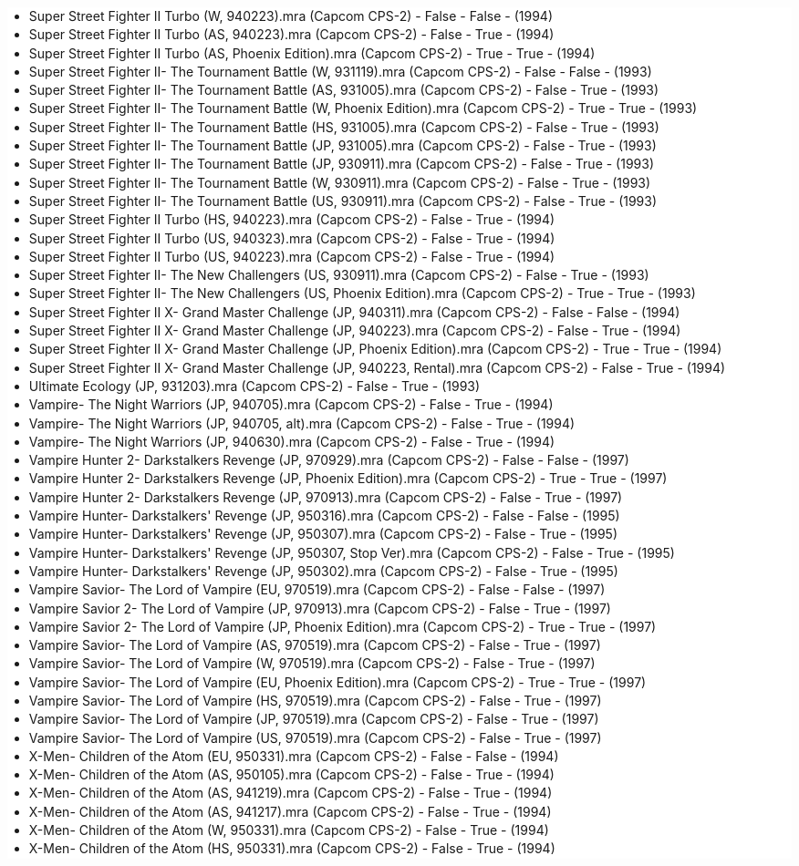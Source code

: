 - Super Street Fighter II Turbo (W, 940223).mra (Capcom CPS-2) - False - False - (1994)
- Super Street Fighter II Turbo (AS, 940223).mra (Capcom CPS-2) - False - True - (1994)
- Super Street Fighter II Turbo (AS, Phoenix Edition).mra (Capcom CPS-2) - True - True - (1994)
- Super Street Fighter II- The Tournament Battle (W, 931119).mra (Capcom CPS-2) - False - False - (1993)
- Super Street Fighter II- The Tournament Battle (AS, 931005).mra (Capcom CPS-2) - False - True - (1993)
- Super Street Fighter II- The Tournament Battle (W, Phoenix Edition).mra (Capcom CPS-2) - True - True - (1993)
- Super Street Fighter II- The Tournament Battle (HS, 931005).mra (Capcom CPS-2) - False - True - (1993)
- Super Street Fighter II- The Tournament Battle (JP, 931005).mra (Capcom CPS-2) - False - True - (1993)
- Super Street Fighter II- The Tournament Battle (JP, 930911).mra (Capcom CPS-2) - False - True - (1993)
- Super Street Fighter II- The Tournament Battle (W, 930911).mra (Capcom CPS-2) - False - True - (1993)
- Super Street Fighter II- The Tournament Battle (US, 930911).mra (Capcom CPS-2) - False - True - (1993)
- Super Street Fighter II Turbo (HS, 940223).mra (Capcom CPS-2) - False - True - (1994)
- Super Street Fighter II Turbo (US, 940323).mra (Capcom CPS-2) - False - True - (1994)
- Super Street Fighter II Turbo (US, 940223).mra (Capcom CPS-2) - False - True - (1994)
- Super Street Fighter II- The New Challengers (US, 930911).mra (Capcom CPS-2) - False - True - (1993)
- Super Street Fighter II- The New Challengers (US, Phoenix Edition).mra (Capcom CPS-2) - True - True - (1993)
- Super Street Fighter II X- Grand Master Challenge (JP, 940311).mra (Capcom CPS-2) - False - False - (1994)
- Super Street Fighter II X- Grand Master Challenge (JP, 940223).mra (Capcom CPS-2) - False - True - (1994)
- Super Street Fighter II X- Grand Master Challenge (JP, Phoenix Edition).mra (Capcom CPS-2) - True - True - (1994)
- Super Street Fighter II X- Grand Master Challenge (JP, 940223, Rental).mra (Capcom CPS-2) - False - True - (1994)
- Ultimate Ecology (JP, 931203).mra (Capcom CPS-2) - False - True - (1993)
- Vampire- The Night Warriors (JP, 940705).mra (Capcom CPS-2) - False - True - (1994)
- Vampire- The Night Warriors (JP, 940705, alt).mra (Capcom CPS-2) - False - True - (1994)
- Vampire- The Night Warriors (JP, 940630).mra (Capcom CPS-2) - False - True - (1994)
- Vampire Hunter 2- Darkstalkers Revenge (JP, 970929).mra (Capcom CPS-2) - False - False - (1997)
- Vampire Hunter 2- Darkstalkers Revenge (JP, Phoenix Edition).mra (Capcom CPS-2) - True - True - (1997)
- Vampire Hunter 2- Darkstalkers Revenge (JP, 970913).mra (Capcom CPS-2) - False - True - (1997)
- Vampire Hunter- Darkstalkers' Revenge (JP, 950316).mra (Capcom CPS-2) - False - False - (1995)
- Vampire Hunter- Darkstalkers' Revenge (JP, 950307).mra (Capcom CPS-2) - False - True - (1995)
- Vampire Hunter- Darkstalkers' Revenge (JP, 950307, Stop Ver).mra (Capcom CPS-2) - False - True - (1995)
- Vampire Hunter- Darkstalkers' Revenge (JP, 950302).mra (Capcom CPS-2) - False - True - (1995)
- Vampire Savior- The Lord of Vampire (EU, 970519).mra (Capcom CPS-2) - False - False - (1997)
- Vampire Savior 2- The Lord of Vampire (JP, 970913).mra (Capcom CPS-2) - False - True - (1997)
- Vampire Savior 2- The Lord of Vampire (JP, Phoenix Edition).mra (Capcom CPS-2) - True - True - (1997)
- Vampire Savior- The Lord of Vampire (AS, 970519).mra (Capcom CPS-2) - False - True - (1997)
- Vampire Savior- The Lord of Vampire (W, 970519).mra (Capcom CPS-2) - False - True - (1997)
- Vampire Savior- The Lord of Vampire (EU, Phoenix Edition).mra (Capcom CPS-2) - True - True - (1997)
- Vampire Savior- The Lord of Vampire (HS, 970519).mra (Capcom CPS-2) - False - True - (1997)
- Vampire Savior- The Lord of Vampire (JP, 970519).mra (Capcom CPS-2) - False - True - (1997)
- Vampire Savior- The Lord of Vampire (US, 970519).mra (Capcom CPS-2) - False - True - (1997)
- X-Men- Children of the Atom (EU, 950331).mra (Capcom CPS-2) - False - False - (1994)
- X-Men- Children of the Atom (AS, 950105).mra (Capcom CPS-2) - False - True - (1994)
- X-Men- Children of the Atom (AS, 941219).mra (Capcom CPS-2) - False - True - (1994)
- X-Men- Children of the Atom (AS, 941217).mra (Capcom CPS-2) - False - True - (1994)
- X-Men- Children of the Atom (W, 950331).mra (Capcom CPS-2) - False - True - (1994)
- X-Men- Children of the Atom (HS, 950331).mra (Capcom CPS-2) - False - True - (1994)